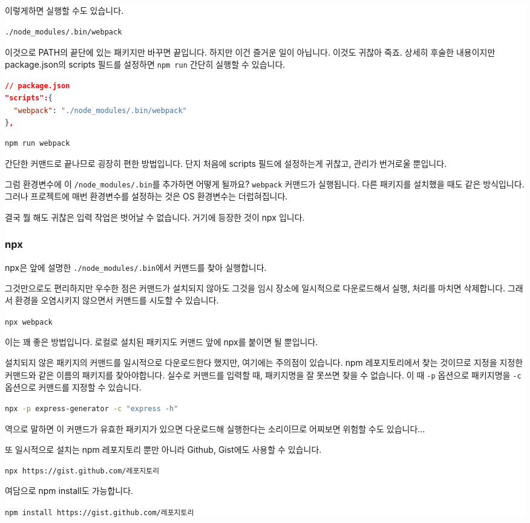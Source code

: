 이렇게하면 실행할 수도 있습니다.

```bash
./node_modules/.bin/webpack
```

이것으로 PATH의 끝단에 있는 패키지만 바꾸면 끝입니다.
하지만 이건 즐거운 일이 아닙니다. 이것도 귀찮아 죽죠.
상세히 후술한 내용이지만 package.json의 scripts 필드를 설정하면 `npm run` 간단히 실행할 수 있습니다.

```json
// package.json
"scripts":{
  "webpack": "./node_modules/.bin/webpack"
},
```

```bash
npm run webpack
```

간단한 커맨드로 끝나므로 굉장히 편한 방법입니다. 단지 처음에 scripts 필드에 설정하는게 귀찮고, 관리가 번거로울 뿐입니다.

그럼 환경변수에 이 `/node_modules/.bin`를 추가하면 어떻게 될까요? `webpack` 커맨드가 실행됩니다. 다른 패키지를 설치했을 때도 같은 방식입니다. 그러나 프로젝트에 매번 환경변수를 설정하는 것은 OS 환경변수는 더럽혀집니다.

결국 뭘 해도 귀찮은 입력 작업은 벗어날 수 없습니다. 거기에 등장한 것이 npx 입니다.

### npx

npx은 앞에 설명한 `./node_modules/.bin`에서 커맨드를 찾아 실행합니다.

그것만으로도 편리하지만 우수한 점은 커맨드가 설치되지 않아도 그것을 임시 장소에 일시적으로 다운로드해서 실행, 처리를 마치면 삭제합니다. 그래서 환경을 오염시키지 않으면서 커맨드를 시도할 수 있습니다.

```bash
npx webpack
```

이는 꽤 좋은 방법입니다. 로컬로 설치된 패키지도 커맨드 앞에 npx를 붙이면 될 뿐입니다.

설치되지 않은 패키지의 커맨드를 일시적으로 다운로드한다 했지만, 여기에는 주의점이 있습니다. npm 레포지토리에서 찾는 것이므로 지정을 지정한 커맨드와 같은 이름의 패키지를 찾아야합니다. 실수로 커맨드를 입력할 때, 패키지명을 잘 못쓰면 찾을 수 없습니다. 이 때 `-p` 옵션으로 패키지명을 `-c` 옵션으로 커맨드를 지정할 수 있습니다.

```bash
npx -p express-generator -c "express -h"
```

역으로 말하면 이 커맨드가 유효한 패키지가 있으면 다운로드해 실행한다는 소리이므로 어찌보면 위험할 수도 있습니다...

또 일시적으로 설치는 npm 레포지토리 뿐만 아니라 Github, Gist에도 사용할 수 있습니다.

```bash
npx https://gist.github.com/레포지토리
```

여담으로 npm install도 가능합니다.

```bash
npm install https://gist.github.com/레포지토리
```
